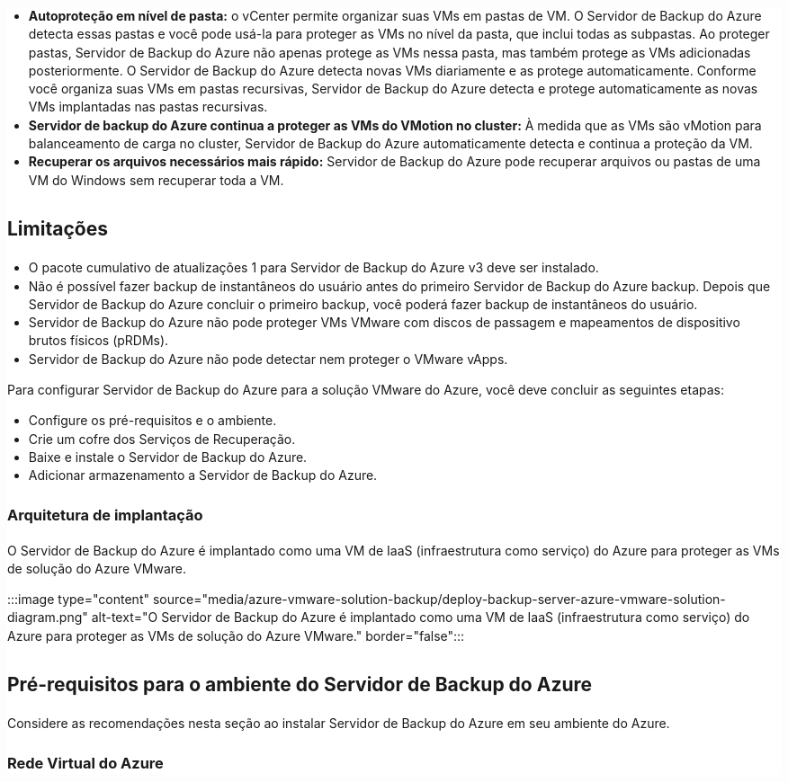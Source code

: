 - **Autoproteção em nível de pasta:** o vCenter permite organizar suas VMs em pastas de VM. O Servidor de Backup do Azure detecta essas pastas e você pode usá-la para proteger as VMs no nível da pasta, que inclui todas as subpastas. Ao proteger pastas, Servidor de Backup do Azure não apenas protege as VMs nessa pasta, mas também protege as VMs adicionadas posteriormente. O Servidor de Backup do Azure detecta novas VMs diariamente e as protege automaticamente. Conforme você organiza suas VMs em pastas recursivas, Servidor de Backup do Azure detecta e protege automaticamente as novas VMs implantadas nas pastas recursivas.
- **Servidor de backup do Azure continua a proteger as VMs do VMotion no cluster:** À medida que as VMs são vMotion para balanceamento de carga no cluster, Servidor de Backup do Azure automaticamente detecta e continua a proteção da VM.
- **Recuperar os arquivos necessários mais rápido:** Servidor de Backup do Azure pode recuperar arquivos ou pastas de uma VM do Windows sem recuperar toda a VM.

## <a name="limitations"></a>Limitações

- O pacote cumulativo de atualizações 1 para Servidor de Backup do Azure v3 deve ser instalado.
- Não é possível fazer backup de instantâneos do usuário antes do primeiro Servidor de Backup do Azure backup. Depois que Servidor de Backup do Azure concluir o primeiro backup, você poderá fazer backup de instantâneos do usuário.
- Servidor de Backup do Azure não pode proteger VMs VMware com discos de passagem e mapeamentos de dispositivo brutos físicos (pRDMs).
- Servidor de Backup do Azure não pode detectar nem proteger o VMware vApps.

Para configurar Servidor de Backup do Azure para a solução VMware do Azure, você deve concluir as seguintes etapas:

- Configure os pré-requisitos e o ambiente.
- Crie um cofre dos Serviços de Recuperação.
- Baixe e instale o Servidor de Backup do Azure.
- Adicionar armazenamento a Servidor de Backup do Azure.

### <a name="deployment-architecture"></a>Arquitetura de implantação

O Servidor de Backup do Azure é implantado como uma VM de IaaS (infraestrutura como serviço) do Azure para proteger as VMs de solução do Azure VMware.

:::image type="content" source="media/azure-vmware-solution-backup/deploy-backup-server-azure-vmware-solution-diagram.png" alt-text="O Servidor de Backup do Azure é implantado como uma VM de IaaS (infraestrutura como serviço) do Azure para proteger as VMs de solução do Azure VMware." border="false":::

## <a name="prerequisites-for-the-azure-backup-server-environment"></a>Pré-requisitos para o ambiente do Servidor de Backup do Azure

Considere as recomendações nesta seção ao instalar Servidor de Backup do Azure em seu ambiente do Azure.

### <a name="azure-virtual-network"></a>Rede Virtual do Azure
